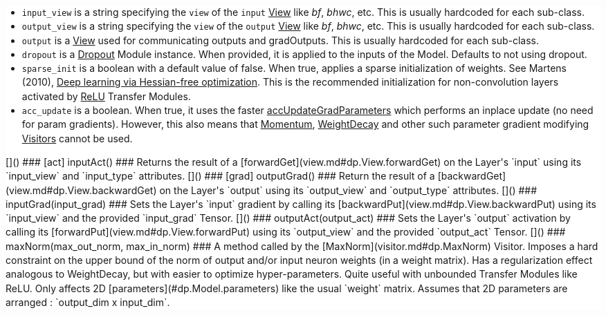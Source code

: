   * `input_view` is a string specifying the `view` of the `input` [View](view.md#dp.View) like _bf_, _bhwc_, etc.  This is usually hardcoded for each sub-class.
  * `output_view` is a string specifying the `view` of the `output` [View](view.md#dp.View) like _bf_, _bhwc_, etc. This is usually hardcoded for each sub-class.
  * `output` is a [View](view.md#dp.View) used for communicating outputs and gradOutputs. This is usually hardcoded for each sub-class.
  * `dropout` is a [Dropout](https://github.com/clementfarabet/lua---nnx/blob/master/Dropout.lua) Module instance. When provided, it is applied to the inputs of the Model. Defaults to not using dropout.
  * `sparse_init` is a boolean with a default value of false. When true, applies a sparse initialization of weights. See Martens (2010), [Deep learning via Hessian-free optimization](http://machinelearning.wustl.edu/mlpapers/paper_files/icml2010_Martens10.pdf). This is 
the recommended initialization for non-convolution layers activated by [ReLU](https://github.com/torch/nn/blob/master/doc/transfer.md#relu) Transfer Modules.
  * `acc_update` is a boolean. When true, it uses the faster [accUpdateGradParameters](https://github.com/torch/nn/blob/master/doc/module.md#accupdategradparametersinput-gradoutput-learningrate) which performs an inplace update (no need for param gradients). However, this also means that [Momentum](visitor.md#dp.Momentum), [WeightDecay](visitor.md#dp.WeightDecay) and other such parameter gradient modifying [Visitors](visitor.md#dp.Visitor) cannot be used.

<a name='dp.Layer.inputAct'/>
[]()
### [act] inputAct() ###
Returns the result of a [forwardGet](view.md#dp.View.forwardGet) on the Layer's `input` 
using its `input_view` and `input_type` attributes.

<a name='dp.Layer.outputGrad'/>
[]()
### [grad] outputGrad() ###
Return the result of a [backwardGet](view.md#dp.View.backwardGet) on the Layer's `output` 
using its `output_view` and `output_type` attributes.

<a name='dp.Layer.inputGrad'/>
[]()
### inputGrad(input_grad) ###
Sets the Layer's `input` gradient by calling its [backwardPut](view.md#dp.View.backwardPut) using its `input_view` 
and the provided `input_grad` Tensor.

<a name='dp.Layer.outputAct'/>
[]()
### outputAct(output_act) ###
Sets the Layer's `output` activation by calling its [forwardPut](view.md#dp.View.forwardPut) using its `output_view` and the provided `output_act` Tensor.

<a name='dp.Layer.maxNorm'/>
[]()
### maxNorm(max_out_norm, max_in_norm) ###
A method called by the [MaxNorm](visitor.md#dp.MaxNorm) Visitor. Imposes a hard constraint on the upper bound of the norm of output and/or input neuron weights (in a weight matrix). 
Has a regularization effect analogous to WeightDecay, but with easier to optimize hyper-parameters. 
Quite useful with unbounded Transfer Modules like ReLU. 
Only affects 2D [parameters](#dp.Model.parameters) like the usual `weight` matrix. Assumes that 2D parameters are arranged : `output_dim x input_dim`.
